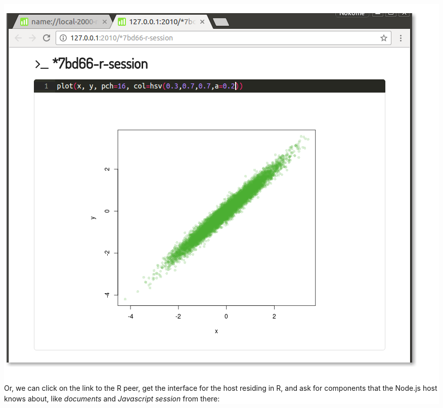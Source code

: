 ![Screenshot of the browser-based interface for the R session](screenshot-2.png)

Or, we can click on the link to the R peer, get the interface for the host residing in R, and ask for components that the Node.js host knows about, like _documents_ and _Javascript session_ from there:
